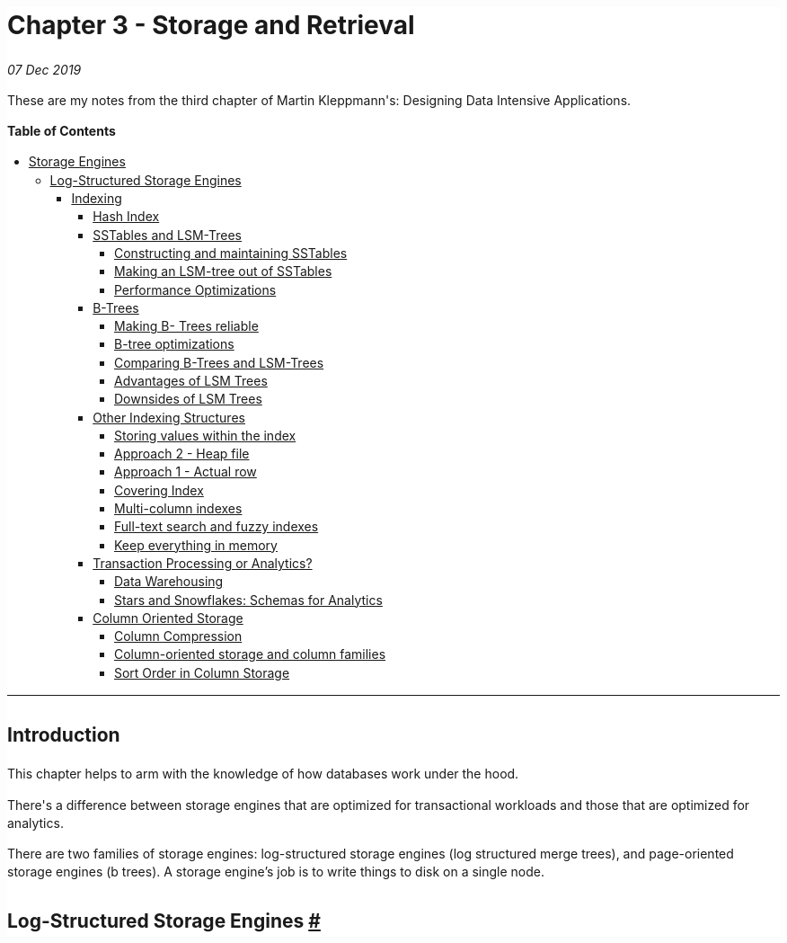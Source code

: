 # Chapter 3 - Storage and Retrieval

*07 Dec 2019*

These are my notes from the third chapter of Martin Kleppmann's: Designing Data Intensive Applications.

**Table of Contents**

- [Storage Engines](#storage-engines)
    - [Log-Structured Storage Engines](#log-structured-storage-engines)
        - [Indexing](#indexing)
            - [Hash Index](#hash-index)
            - [SSTables and LSM-Trees](#sstables-and-lsm-trees)
                - [Constructing and maintaining SSTables](#constructing-and-maintaining-sstables)
                - [Making an LSM-tree out of SSTables](#making-an-lsm-tree-out-of-sstables)
                - [Performance Optimizations](#performance-optimizations)
            - [B-Trees](#b-trees)
                - [Making B- Trees reliable](#making-b--trees-reliable)
                - [B-tree optimizations](#b-tree-optimizations)
                - [Comparing B-Trees and LSM-Trees](#comparing-b-trees-and-lsm-trees)
                - [Advantages of LSM Trees](#advantages-of-lsm-trees)
                - [Downsides of LSM Trees](#downsides-of-lsm-trees)
            - [Other Indexing Structures](#other-indexing-structures)
                - [Storing values within the index](#storing-values-within-the-index)
                - [Approach 2 - Heap file](#approach-2---heap-file)
                - [Approach 1 - Actual row](#approach-1---actual-row)
                - [Covering Index](#covering-index)
                - [Multi-column indexes](#multi-column-indexes)
                - [Full-text search and fuzzy indexes](#full-text-search-and-fuzzy-indexes)
                - [Keep everything in memory](#keep-everything-in-memory)
            - [Transaction Processing or Analytics?](#transaction-processing-or-analytics)
                - [Data Warehousing](#data-warehousing)
                - [Stars and Snowflakes: Schemas for Analytics](#stars-and-snowflakes-schemas-for-analytics)
            - [Column Oriented Storage](#column-oriented-storage)
                - [Column Compression](#column-compression)
                - [Column-oriented storage and column families](#column-oriented-storage-and-column-families)
                - [Sort Order in Column Storage](#sort-order-in-column-storage)

* * *

## Introduction

This chapter helps to arm with the knowledge of how databases work under the hood.

There's a difference between storage engines that are optimized for transactional workloads and those that are optimized for analytics.

There are two families of storage engines: log-structured storage engines (log structured merge trees), and page-oriented storage engines (b trees). A storage engine’s job is to write things to disk on a single node.

## Log-Structured Storage Engines [#](#log-structured-storage-engines)
